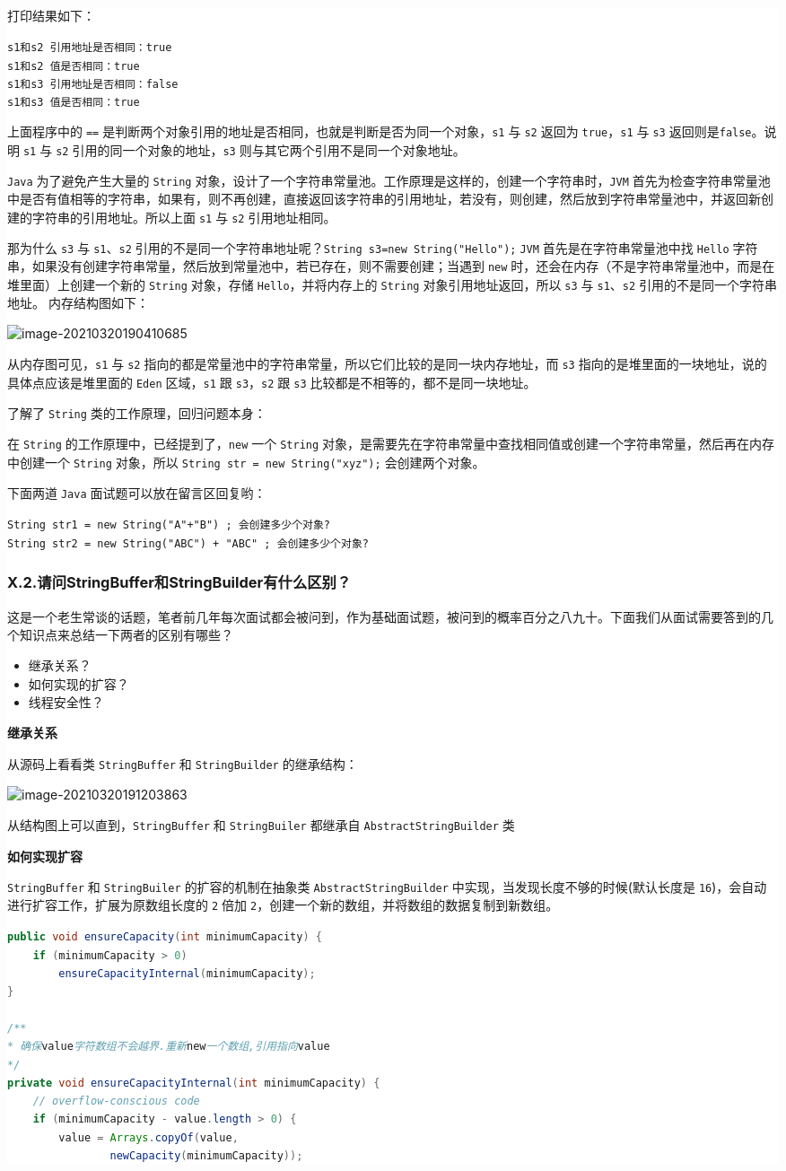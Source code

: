 打印结果如下：

```
s1和s2 引用地址是否相同：true
s1和s2 值是否相同：true
s1和s3 引用地址是否相同：false
s1和s3 值是否相同：true
```

上面程序中的 `==` 是判断两个对象引用的地址是否相同，也就是判断是否为同一个对象，`s1` 与 `s2` 返回为 `true`，`s1` 与 `s3` 返回则是`false`。说明  `s1` 与 `s2` 引用的同一个对象的地址，`s3` 则与其它两个引用不是同一个对象地址。

`Java` 为了避免产生大量的 `String` 对象，设计了一个字符串常量池。工作原理是这样的，创建一个字符串时，`JVM` 首先为检查字符串常量池中是否有值相等的字符串，如果有，则不再创建，直接返回该字符串的引用地址，若没有，则创建，然后放到字符串常量池中，并返回新创建的字符串的引用地址。所以上面 `s1` 与 `s2` 引用地址相同。

那为什么 `s3` 与 `s1`、`s2` 引用的不是同一个字符串地址呢？` String s3=new String("Hello"); ` `JVM` 首先是在字符串常量池中找 `Hello` 字符串，如果没有创建字符串常量，然后放到常量池中，若已存在，则不需要创建；当遇到 `new` 时，还会在内存（不是字符串常量池中，而是在堆里面）上创建一个新的 `String` 对象，存储 `Hello`，并将内存上的 `String` 对象引用地址返回，所以 `s3` 与 `s1`、`s2` 引用的不是同一个字符串地址。 内存结构图如下：

![image-20210320190410685](https://homan-blog.oss-cn-beijing.aliyuncs.com/study-demo/java-core-demo/20210320190410.png)

从内存图可见，`s1` 与 `s2` 指向的都是常量池中的字符串常量，所以它们比较的是同一块内存地址，而 `s3` 指向的是堆里面的一块地址，说的具体点应该是堆里面的 `Eden` 区域，`s1` 跟 `s3`，`s2` 跟 `s3` 比较都是不相等的，都不是同一块地址。

了解了 `String` 类的工作原理，回归问题本身：

在 `String` 的工作原理中，已经提到了，`new` 一个 `String` 对象，是需要先在字符串常量中查找相同值或创建一个字符串常量，然后再在内存中创建一个 `String` 对象，所以 `String str = new String("xyz");` 会创建两个对象。

下面两道 `Java` 面试题可以放在留言区回复哟：

```
String str1 = new String("A"+"B") ; 会创建多少个对象?
String str2 = new String("ABC") + "ABC" ; 会创建多少个对象?
```



### X.2.请问StringBuffer和StringBuilder有什么区别？

这是一个老生常谈的话题，笔者前几年每次面试都会被问到，作为基础面试题，被问到的概率百分之八九十。下面我们从面试需要答到的几个知识点来总结一下两者的区别有哪些？

- 继承关系？
- 如何实现的扩容？
- 线程安全性？

**继承关系**

从源码上看看类 `StringBuffer` 和 `StringBuilder` 的继承结构：

![image-20210320191203863](https://homan-blog.oss-cn-beijing.aliyuncs.com/study-demo/java-core-demo/20210320191203.png)

从结构图上可以直到，`StringBuffer` 和 `StringBuiler` 都继承自 `AbstractStringBuilder` 类

**如何实现扩容**

`StringBuffer` 和 `StringBuiler` 的扩容的机制在抽象类 `AbstractStringBuilder` 中实现，当发现长度不够的时候(默认长度是 `16`)，会自动进行扩容工作，扩展为原数组长度的 `2` 倍加 `2`，创建一个新的数组，并将数组的数据复制到新数组。

```java
public void ensureCapacity(int minimumCapacity) {
    if (minimumCapacity > 0)
        ensureCapacityInternal(minimumCapacity);
}
 
/**
* 确保value字符数组不会越界.重新new一个数组,引用指向value
*/   
private void ensureCapacityInternal(int minimumCapacity) {
    // overflow-conscious code
    if (minimumCapacity - value.length > 0) {
        value = Arrays.copyOf(value,
                newCapacity(minimumCapacity));
```